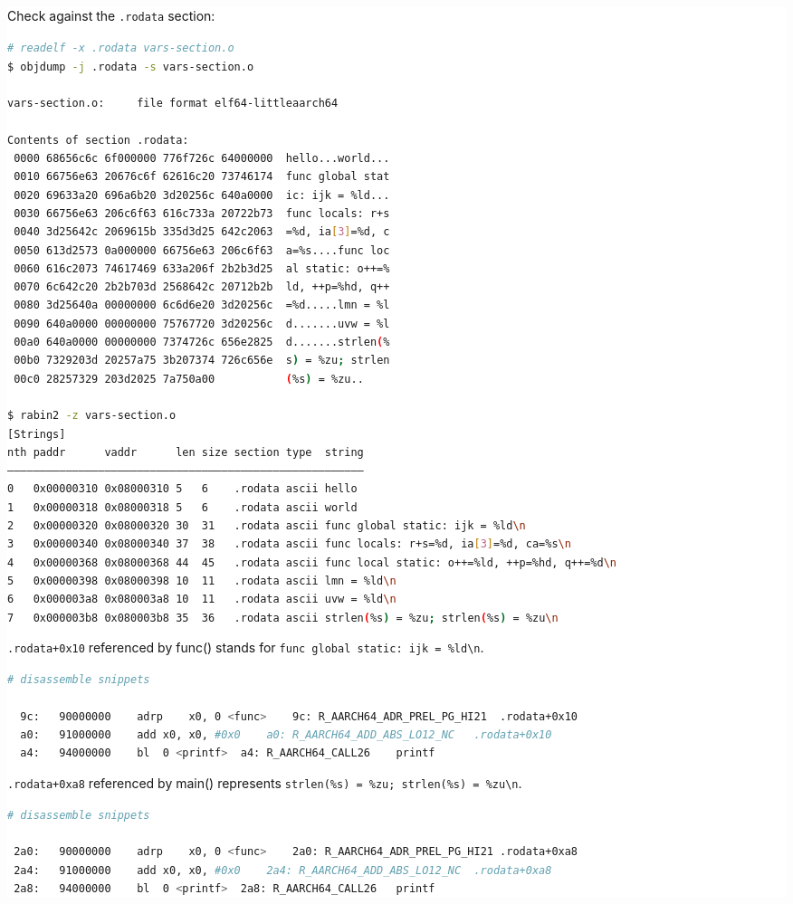 Check against the `.rodata` section:

```bash
# readelf -x .rodata vars-section.o
$ objdump -j .rodata -s vars-section.o

vars-section.o:     file format elf64-littleaarch64

Contents of section .rodata:
 0000 68656c6c 6f000000 776f726c 64000000  hello...world...
 0010 66756e63 20676c6f 62616c20 73746174  func global stat
 0020 69633a20 696a6b20 3d20256c 640a0000  ic: ijk = %ld...
 0030 66756e63 206c6f63 616c733a 20722b73  func locals: r+s
 0040 3d25642c 2069615b 335d3d25 642c2063  =%d, ia[3]=%d, c
 0050 613d2573 0a000000 66756e63 206c6f63  a=%s....func loc
 0060 616c2073 74617469 633a206f 2b2b3d25  al static: o++=%
 0070 6c642c20 2b2b703d 2568642c 20712b2b  ld, ++p=%hd, q++
 0080 3d25640a 00000000 6c6d6e20 3d20256c  =%d.....lmn = %l
 0090 640a0000 00000000 75767720 3d20256c  d.......uvw = %l
 00a0 640a0000 00000000 7374726c 656e2825  d.......strlen(%
 00b0 7329203d 20257a75 3b207374 726c656e  s) = %zu; strlen
 00c0 28257329 203d2025 7a750a00           (%s) = %zu..

$ rabin2 -z vars-section.o
[Strings]
nth paddr      vaddr      len size section type  string
―――――――――――――――――――――――――――――――――――――――――――――――――――――――
0   0x00000310 0x08000310 5   6    .rodata ascii hello
1   0x00000318 0x08000318 5   6    .rodata ascii world
2   0x00000320 0x08000320 30  31   .rodata ascii func global static: ijk = %ld\n
3   0x00000340 0x08000340 37  38   .rodata ascii func locals: r+s=%d, ia[3]=%d, ca=%s\n
4   0x00000368 0x08000368 44  45   .rodata ascii func local static: o++=%ld, ++p=%hd, q++=%d\n
5   0x00000398 0x08000398 10  11   .rodata ascii lmn = %ld\n
6   0x000003a8 0x080003a8 10  11   .rodata ascii uvw = %ld\n
7   0x000003b8 0x080003b8 35  36   .rodata ascii strlen(%s) = %zu; strlen(%s) = %zu\n
```

`.rodata+0x10` referenced by func() stands for `func global static: ijk = %ld\n`.

```bash
# disassemble snippets

  9c:	90000000 	adrp	x0, 0 <func>	9c: R_AARCH64_ADR_PREL_PG_HI21	.rodata+0x10
  a0:	91000000 	add	x0, x0, #0x0	a0: R_AARCH64_ADD_ABS_LO12_NC	.rodata+0x10
  a4:	94000000 	bl	0 <printf>	a4: R_AARCH64_CALL26	printf
```

`.rodata+0xa8` referenced by main() represents `strlen(%s) = %zu; strlen(%s) = %zu\n`.

```bash
# disassemble snippets

 2a0:	90000000 	adrp	x0, 0 <func>	2a0: R_AARCH64_ADR_PREL_PG_HI21	.rodata+0xa8
 2a4:	91000000 	add	x0, x0, #0x0	2a4: R_AARCH64_ADD_ABS_LO12_NC	.rodata+0xa8
 2a8:	94000000 	bl	0 <printf>	2a8: R_AARCH64_CALL26	printf
```

